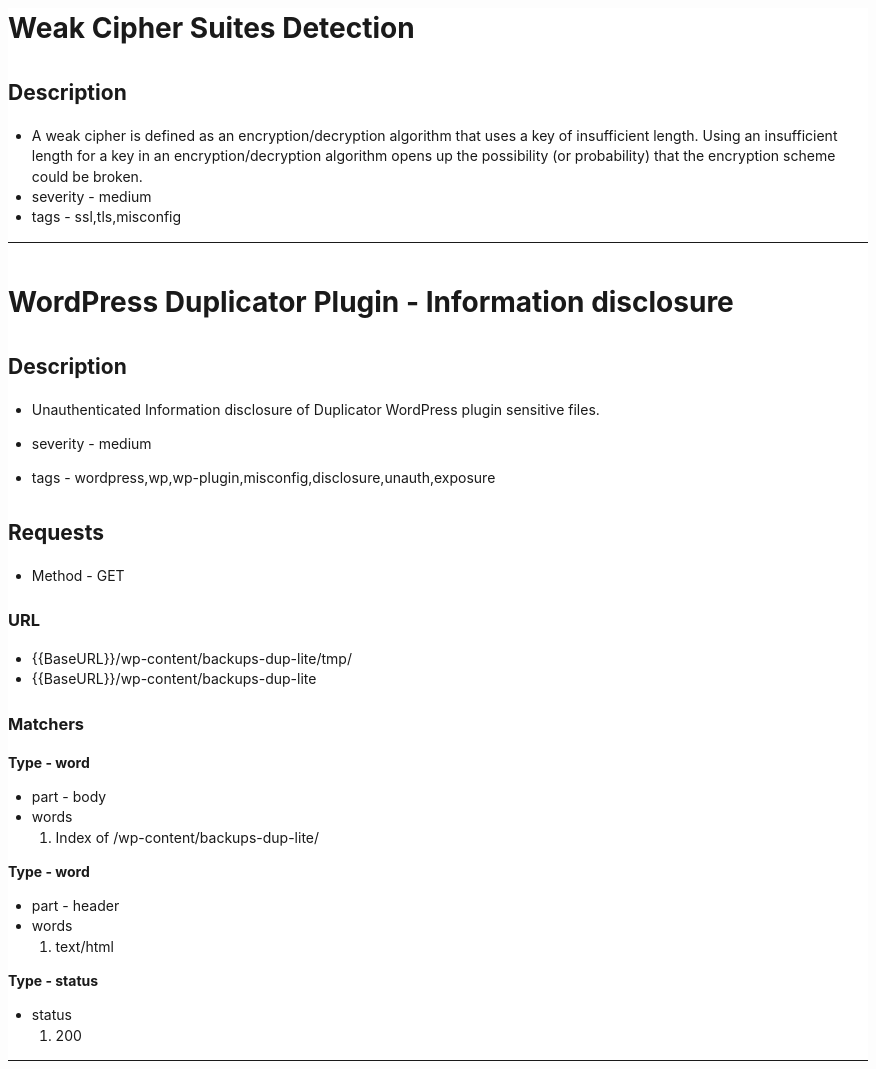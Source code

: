 
# Weak Cipher Suites Detection

## Description

- A weak cipher is defined as an encryption/decryption algorithm that uses a key of insufficient length. Using an insufficient length for a key in an encryption/decryption algorithm opens up the possibility (or probability) that the encryption scheme could be broken.
- severity - medium
- tags - ssl,tls,misconfig

---

# WordPress Duplicator Plugin - Information disclosure

## Description

- Unauthenticated Information disclosure of Duplicator WordPress plugin sensitive files.

- severity - medium
- tags - wordpress,wp,wp-plugin,misconfig,disclosure,unauth,exposure

## Requests

- Method - GET

### URL

- {{BaseURL}}/wp-content/backups-dup-lite/tmp/
- {{BaseURL}}/wp-content/backups-dup-lite

### Matchers

**Type - word**

- part - body
- words
  1. Index of /wp-content/backups-dup-lite/

**Type - word**

- part - header
- words
  1. text/html

**Type - status**

- status
  1. 200

---
